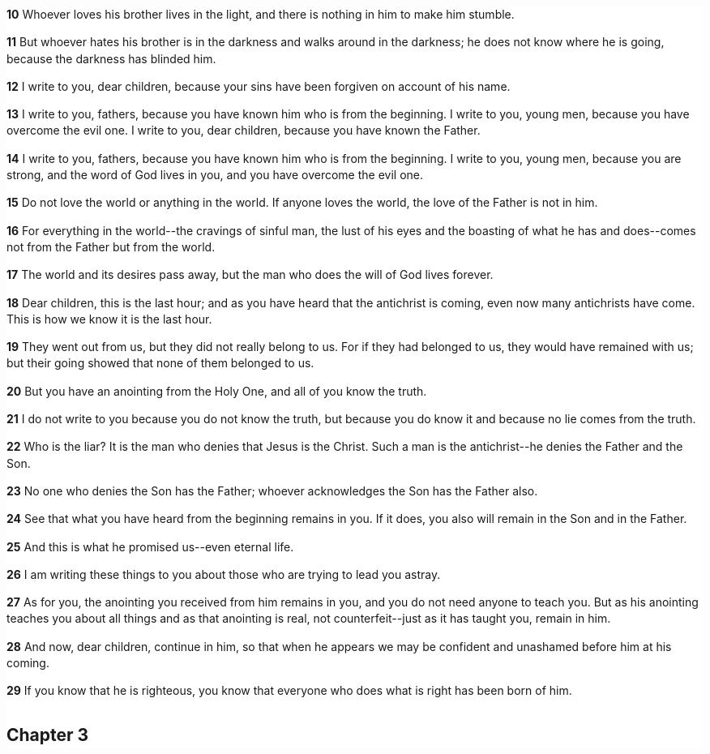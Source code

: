 **10** Whoever loves his brother lives in the light, and there is nothing in him to make him stumble.

**11** But whoever hates his brother is in the darkness and walks around in the darkness; he does not know where he is going, because the darkness has blinded him.

**12** I write to you, dear children, because your sins have been forgiven on account of his name.

**13** I write to you, fathers, because you have known him who is from the beginning. I write to you, young men, because you have overcome the evil one. I write to you, dear children, because you have known the Father.

**14** I write to you, fathers, because you have known him who is from the beginning. I write to you, young men, because you are strong, and the word of God lives in you, and you have overcome the evil one.

**15** Do not love the world or anything in the world. If anyone loves the world, the love of the Father is not in him.

**16** For everything in the world--the cravings of sinful man, the lust of his eyes and the boasting of what he has and does--comes not from the Father but from the world.

**17** The world and its desires pass away, but the man who does the will of God lives forever.

**18** Dear children, this is the last hour; and as you have heard that the antichrist is coming, even now many antichrists have come. This is how we know it is the last hour.

**19** They went out from us, but they did not really belong to us. For if they had belonged to us, they would have remained with us; but their going showed that none of them belonged to us.

**20** But you have an anointing from the Holy One, and all of you know the truth.

**21** I do not write to you because you do not know the truth, but because you do know it and because no lie comes from the truth.

**22** Who is the liar? It is the man who denies that Jesus is the Christ. Such a man is the antichrist--he denies the Father and the Son.

**23** No one who denies the Son has the Father; whoever acknowledges the Son has the Father also.

**24** See that what you have heard from the beginning remains in you. If it does, you also will remain in the Son and in the Father.

**25** And this is what he promised us--even eternal life.

**26** I am writing these things to you about those who are trying to lead you astray.

**27** As for you, the anointing you received from him remains in you, and you do not need anyone to teach you. But as his anointing teaches you about all things and as that anointing is real, not counterfeit--just as it has taught you, remain in him.

**28** And now, dear children, continue in him, so that when he appears we may be confident and unashamed before him at his coming.

**29** If you know that he is righteous, you know that everyone who does what is right has been born of him.

## Chapter 3
